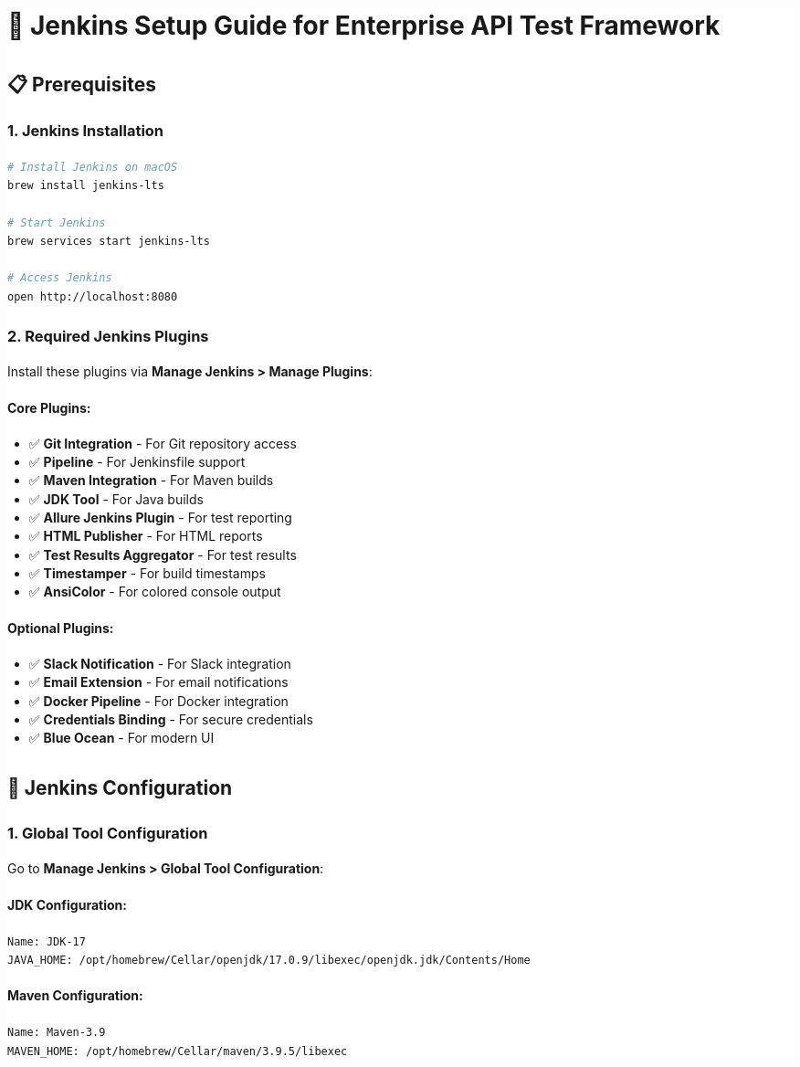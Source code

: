 # 🚀 Jenkins Setup Guide for Enterprise API Test Framework

## 📋 Prerequisites

### 1. **Jenkins Installation**
```bash
# Install Jenkins on macOS
brew install jenkins-lts

# Start Jenkins
brew services start jenkins-lts

# Access Jenkins
open http://localhost:8080
```

### 2. **Required Jenkins Plugins**
Install these plugins via **Manage Jenkins > Manage Plugins**:

#### **Core Plugins:**
- ✅ **Git Integration** - For Git repository access
- ✅ **Pipeline** - For Jenkinsfile support
- ✅ **Maven Integration** - For Maven builds
- ✅ **JDK Tool** - For Java builds
- ✅ **Allure Jenkins Plugin** - For test reporting
- ✅ **HTML Publisher** - For HTML reports
- ✅ **Test Results Aggregator** - For test results
- ✅ **Timestamper** - For build timestamps
- ✅ **AnsiColor** - For colored console output

#### **Optional Plugins:**
- ✅ **Slack Notification** - For Slack integration
- ✅ **Email Extension** - For email notifications
- ✅ **Docker Pipeline** - For Docker integration
- ✅ **Credentials Binding** - For secure credentials
- ✅ **Blue Ocean** - For modern UI

## 🔧 Jenkins Configuration

### 1. **Global Tool Configuration**
Go to **Manage Jenkins > Global Tool Configuration**:

#### **JDK Configuration:**
```
Name: JDK-17
JAVA_HOME: /opt/homebrew/Cellar/openjdk/17.0.9/libexec/openjdk.jdk/Contents/Home
```

#### **Maven Configuration:**
```
Name: Maven-3.9
MAVEN_HOME: /opt/homebrew/Cellar/maven/3.9.5/libexec
```
